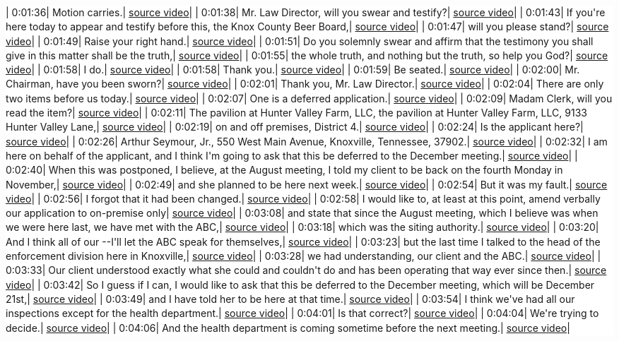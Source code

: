 | 0:01:36| Motion carries.| [source video](https://archive.org/details/cocom151116?start=96)|
| 0:01:38| Mr. Law Director, will you swear and testify?| [source video](https://archive.org/details/cocom151116?start=98)|
| 0:01:43| If you're here today to appear and testify before this, the Knox County Beer Board,| [source video](https://archive.org/details/cocom151116?start=103)|
| 0:01:47| will you please stand?| [source video](https://archive.org/details/cocom151116?start=107)|
| 0:01:49| Raise your right hand.| [source video](https://archive.org/details/cocom151116?start=109)|
| 0:01:51| Do you solemnly swear and affirm that the testimony you shall give in this matter shall be the truth,| [source video](https://archive.org/details/cocom151116?start=111)|
| 0:01:55| the whole truth, and nothing but the truth, so help you God?| [source video](https://archive.org/details/cocom151116?start=115)|
| 0:01:58| I do.| [source video](https://archive.org/details/cocom151116?start=118)|
| 0:01:58| Thank you.| [source video](https://archive.org/details/cocom151116?start=118)|
| 0:01:59| Be seated.| [source video](https://archive.org/details/cocom151116?start=119)|
| 0:02:00| Mr. Chairman, have you been sworn?| [source video](https://archive.org/details/cocom151116?start=120)|
| 0:02:01| Thank you, Mr. Law Director.| [source video](https://archive.org/details/cocom151116?start=121)|
| 0:02:04| There are only two items before us today.| [source video](https://archive.org/details/cocom151116?start=124)|
| 0:02:07| One is a deferred application.| [source video](https://archive.org/details/cocom151116?start=127)|
| 0:02:09| Madam Clerk, will you read the item?| [source video](https://archive.org/details/cocom151116?start=129)|
| 0:02:11| The pavilion at Hunter Valley Farm, LLC, the pavilion at Hunter Valley Farm, LLC, 9133 Hunter Valley Lane,| [source video](https://archive.org/details/cocom151116?start=131)|
| 0:02:19| on and off premises, District 4.| [source video](https://archive.org/details/cocom151116?start=139)|
| 0:02:24| Is the applicant here?| [source video](https://archive.org/details/cocom151116?start=144)|
| 0:02:26| Arthur Seymour, Jr., 550 West Main Avenue, Knoxville, Tennessee, 37902.| [source video](https://archive.org/details/cocom151116?start=146)|
| 0:02:32| I am here on behalf of the applicant, and I think I'm going to ask that this be deferred to the December meeting.| [source video](https://archive.org/details/cocom151116?start=152)|
| 0:02:40| When this was postponed, I believe, at the August meeting, I told my client to be back on the fourth Monday in November,| [source video](https://archive.org/details/cocom151116?start=160)|
| 0:02:49| and she planned to be here next week.| [source video](https://archive.org/details/cocom151116?start=169)|
| 0:02:54| But it was my fault.| [source video](https://archive.org/details/cocom151116?start=174)|
| 0:02:56| I forgot that it had been changed.| [source video](https://archive.org/details/cocom151116?start=176)|
| 0:02:58| I would like to, at least at this point, amend verbally our application to on-premise only| [source video](https://archive.org/details/cocom151116?start=178)|
| 0:03:08| and state that since the August meeting, which I believe was when we were here last, we have met with the ABC,| [source video](https://archive.org/details/cocom151116?start=188)|
| 0:03:18| which was the siting authority.| [source video](https://archive.org/details/cocom151116?start=198)|
| 0:03:20| And I think all of our --I'll let the ABC speak for themselves,| [source video](https://archive.org/details/cocom151116?start=200)|
| 0:03:23| but the last time I talked to the head of the enforcement division here in Knoxville,| [source video](https://archive.org/details/cocom151116?start=203)|
| 0:03:28| we had understanding, our client and the ABC.| [source video](https://archive.org/details/cocom151116?start=208)|
| 0:03:33| Our client understood exactly what she could and couldn't do and has been operating that way ever since then.| [source video](https://archive.org/details/cocom151116?start=213)|
| 0:03:42| So I guess if I can, I would like to ask that this be deferred to the December meeting, which will be December 21st,| [source video](https://archive.org/details/cocom151116?start=222)|
| 0:03:49| and I have told her to be here at that time.| [source video](https://archive.org/details/cocom151116?start=229)|
| 0:03:54| I think we've had all our inspections except for the health department.| [source video](https://archive.org/details/cocom151116?start=234)|
| 0:04:01| Is that correct?| [source video](https://archive.org/details/cocom151116?start=241)|
| 0:04:04| We're trying to decide.| [source video](https://archive.org/details/cocom151116?start=244)|
| 0:04:06| And the health department is coming sometime before the next meeting.| [source video](https://archive.org/details/cocom151116?start=246)|